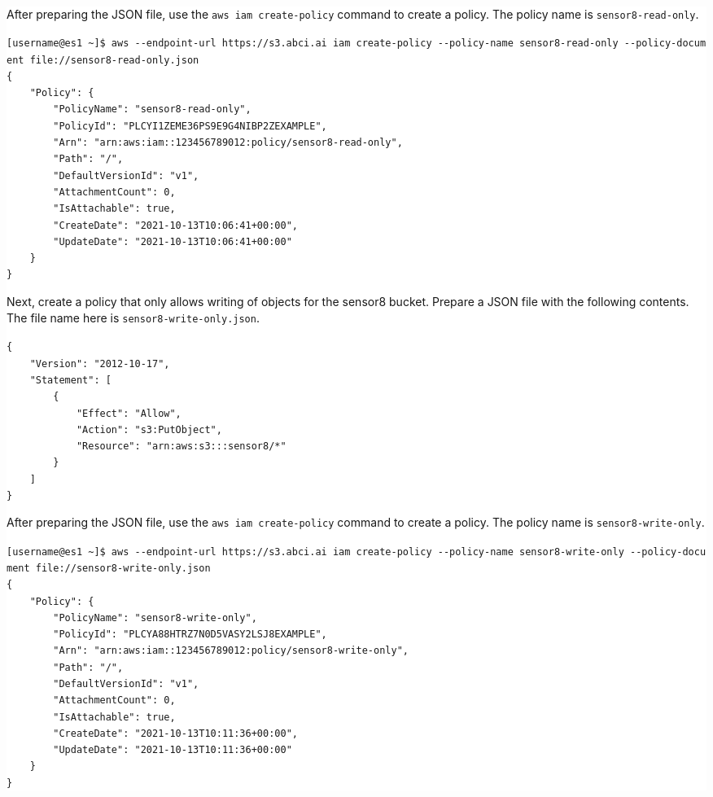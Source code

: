 After preparing the JSON file, use the `aws iam create-policy` command to create a policy.
The policy name is `sensor8-read-only`.

```
[username@es1 ~]$ aws --endpoint-url https://s3.abci.ai iam create-policy --policy-name sensor8-read-only --policy-document file://sensor8-read-only.json
{
    "Policy": {
        "PolicyName": "sensor8-read-only",
        "PolicyId": "PLCYI1ZEME36PS9E9G4NIBP2ZEXAMPLE",
        "Arn": "arn:aws:iam::123456789012:policy/sensor8-read-only",
        "Path": "/",
        "DefaultVersionId": "v1",
        "AttachmentCount": 0,
        "IsAttachable": true,
        "CreateDate": "2021-10-13T10:06:41+00:00",
        "UpdateDate": "2021-10-13T10:06:41+00:00"
    }
}
```

Next, create a policy that only allows writing of objects for the sensor8 bucket. Prepare a JSON file with the following contents. The file name here is `sensor8-write-only.json`.

```
{
    "Version": "2012-10-17",
    "Statement": [
        {
            "Effect": "Allow",
            "Action": "s3:PutObject",
            "Resource": "arn:aws:s3:::sensor8/*"
        }
    ]
}
```

After preparing the JSON file, use the `aws iam create-policy` command to create a policy.
The policy name is `sensor8-write-only`.

```
[username@es1 ~]$ aws --endpoint-url https://s3.abci.ai iam create-policy --policy-name sensor8-write-only --policy-document file://sensor8-write-only.json
{
    "Policy": {
        "PolicyName": "sensor8-write-only",
        "PolicyId": "PLCYA88HTRZ7N0D5VASY2LSJ8EXAMPLE",
        "Arn": "arn:aws:iam::123456789012:policy/sensor8-write-only",
        "Path": "/",
        "DefaultVersionId": "v1",
        "AttachmentCount": 0,
        "IsAttachable": true,
        "CreateDate": "2021-10-13T10:11:36+00:00",
        "UpdateDate": "2021-10-13T10:11:36+00:00"
    }
}
```
